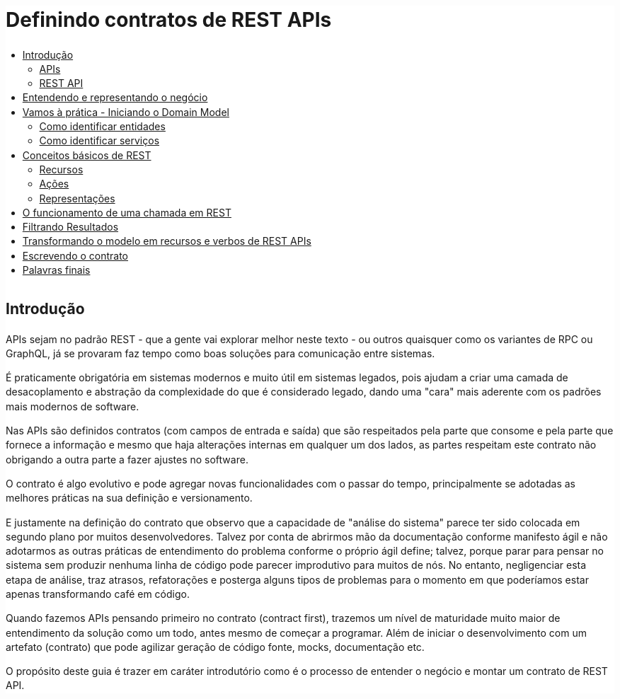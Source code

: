 [//]: # (data-criacao:2020-01-28)
[//]: # (resumo:Tutorial ensinando a ir de requisitos de negócio à modelagem básica de REST APIs.)
[//]: # (hashtags:rest)
[//]: # (#imagem:header.jpg)
# Definindo contratos de REST APIs

- [Introdução](#introdução)
  - [APIs](#apis)
  - [REST API](#rest-api)
- [Entendendo e representando o negócio](#entendendo-e-representando-o-negócio)
- [Vamos à prática - Iniciando o Domain Model](#vamos-à-prática---iniciando-o-domain-model)
  - [Como identificar entidades](#como-identificar-entidades)
  - [Como identificar serviços](#como-identificar-serviços)
- [Conceitos básicos de REST](#conceitos-básicos-de-rest)
  - [Recursos](#recursos)
  - [Ações](#ações)
  - [Representações](#representações)
- [O funcionamento de uma chamada em REST](#o-funcionamento-de-uma-chamada-em-rest)
- [Filtrando Resultados](#filtrando-resultados)
- [Transformando o modelo em recursos e verbos de REST APIs](#transformando-o-modelo-em-recursos-e-verbos-de-rest-apis)
- [Escrevendo o contrato](#escrevendo-o-contrato)
- [Palavras finais](#palavras-finais)

## Introdução

APIs sejam no padrão REST - que a gente vai explorar melhor neste texto - ou outros quaisquer como os variantes de RPC ou GraphQL, já se provaram faz tempo como boas soluções para comunicação entre sistemas.

É praticamente obrigatória em sistemas modernos e muito útil em sistemas legados, pois ajudam a criar uma camada de desacoplamento e abstração da complexidade do que é considerado legado, dando uma "cara" mais aderente com os padrões mais modernos de software.

Nas APIs são definidos contratos (com campos de entrada e saída) que são respeitados pela parte que consome e pela parte que fornece a informação e mesmo que haja alterações internas em qualquer um dos lados, as partes respeitam este contrato não obrigando a outra parte a fazer ajustes no software.

O contrato é algo evolutivo e pode agregar novas funcionalidades com o passar do tempo, principalmente se adotadas as melhores práticas na sua definição e versionamento.

E justamente na definição do contrato que observo que a capacidade de "análise do sistema" parece ter sido colocada em segundo plano por muitos desenvolvedores. Talvez por conta de abrirmos mão da documentação conforme manifesto ágil e não adotarmos as outras práticas de entendimento do problema conforme o próprio ágil define; talvez, porque parar para pensar no sistema sem produzir nenhuma linha de código pode parecer improdutivo para muitos de nós. No entanto, negligenciar esta etapa de análise, traz atrasos, refatorações e posterga alguns tipos de problemas para o momento em que poderíamos estar apenas transformando café em código.

Quando fazemos APIs pensando primeiro no contrato (contract first), trazemos um nível de maturidade muito maior de entendimento da solução como um todo, antes mesmo de começar a programar. Além de iniciar o desenvolvimento com um artefato (contrato) que pode agilizar geração de código fonte, mocks, documentação etc.

O propósito deste guia é trazer em caráter introdutório como é o processo de entender o negócio e montar um contrato de REST API.
